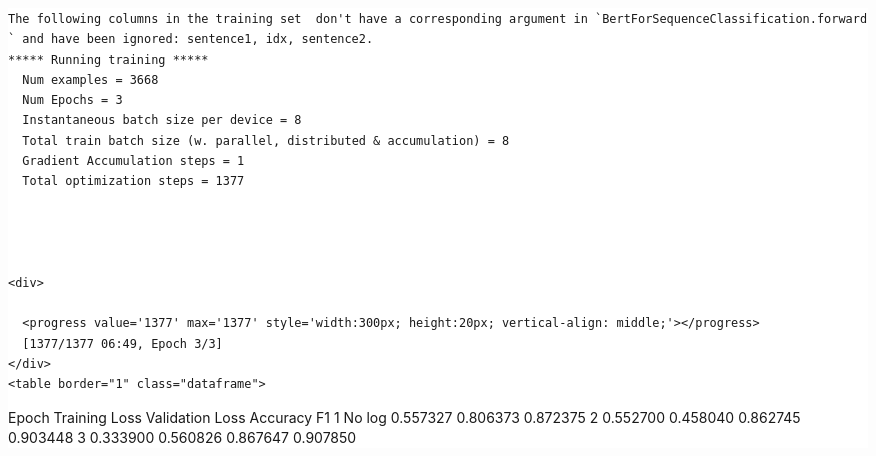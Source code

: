     The following columns in the training set  don't have a corresponding argument in `BertForSequenceClassification.forward` and have been ignored: sentence1, idx, sentence2.
    ***** Running training *****
      Num examples = 3668
      Num Epochs = 3
      Instantaneous batch size per device = 8
      Total train batch size (w. parallel, distributed & accumulation) = 8
      Gradient Accumulation steps = 1
      Total optimization steps = 1377




    <div>

      <progress value='1377' max='1377' style='width:300px; height:20px; vertical-align: middle;'></progress>
      [1377/1377 06:49, Epoch 3/3]
    </div>
    <table border="1" class="dataframe">
  <thead>
    <tr style="text-align: left;">
      <th>Epoch</th>
      <th>Training Loss</th>
      <th>Validation Loss</th>
      <th>Accuracy</th>
      <th>F1</th>
    </tr>
  </thead>
  <tbody>
    <tr>
      <td>1</td>
      <td>No log</td>
      <td>0.557327</td>
      <td>0.806373</td>
      <td>0.872375</td>
    </tr>
    <tr>
      <td>2</td>
      <td>0.552700</td>
      <td>0.458040</td>
      <td>0.862745</td>
      <td>0.903448</td>
    </tr>
    <tr>
      <td>3</td>
      <td>0.333900</td>
      <td>0.560826</td>
      <td>0.867647</td>
      <td>0.907850</td>
    </tr>
  </tbody>
</table><p>
